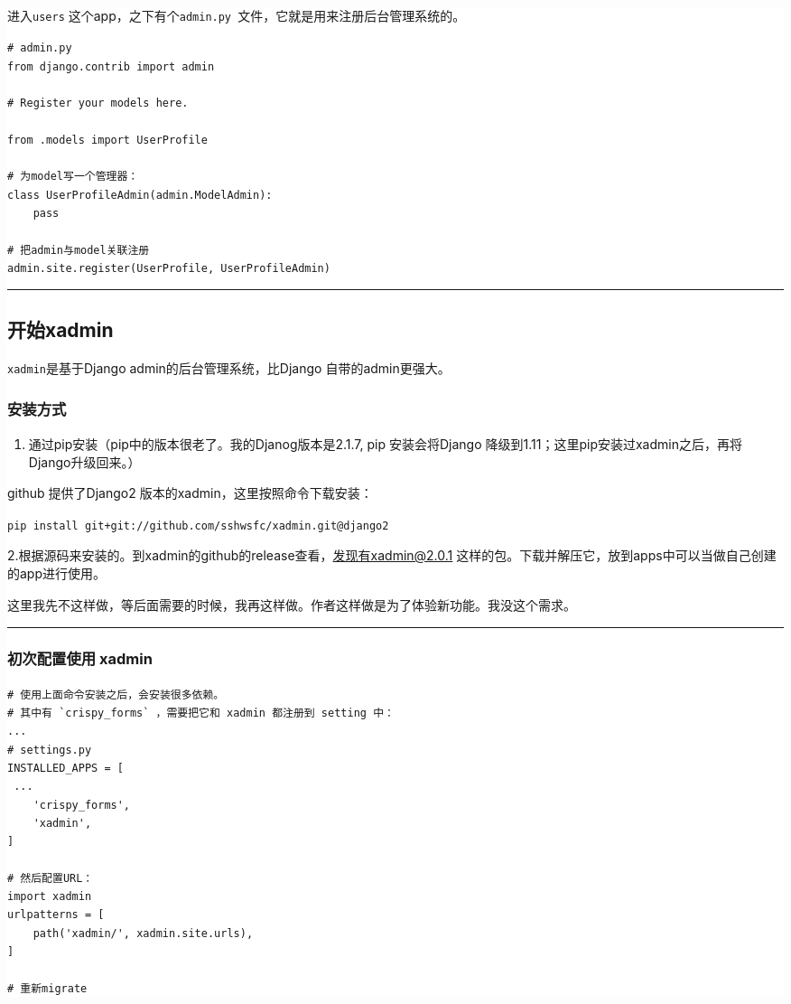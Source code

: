 进入`users` 这个app，之下有个`admin.py `文件，它就是用来注册后台管理系统的。

```
# admin.py
from django.contrib import admin

# Register your models here.

from .models import UserProfile

# 为model写一个管理器：
class UserProfileAdmin(admin.ModelAdmin):
    pass

# 把admin与model关联注册
admin.site.register(UserProfile, UserProfileAdmin)
```

---

## 开始xadmin

`xadmin`是基于Django admin的后台管理系统，比Django 自带的admin更强大。

### 安装方式

1. 通过pip安装（pip中的版本很老了。我的Djanog版本是2.1.7, pip 安装会将Django 降级到1.11；这里pip安装过xadmin之后，再将Django升级回来。）

github 提供了Django2 版本的xadmin，这里按照命令下载安装：

```
pip install git+git://github.com/sshwsfc/xadmin.git@django2
```

2.根据源码来安装的。到xadmin的github的release查看，发现有xadmin@2.0.1 这样的包。下载并解压它，放到apps中可以当做自己创建的app进行使用。

这里我先不这样做，等后面需要的时候，我再这样做。作者这样做是为了体验新功能。我没这个需求。

---

### 初次配置使用 xadmin

```
# 使用上面命令安装之后，会安装很多依赖。
# 其中有 `crispy_forms` ，需要把它和 xadmin 都注册到 setting 中：
...
# settings.py
INSTALLED_APPS = [
 ...
    'crispy_forms',
    'xadmin',
]

# 然后配置URL：
import xadmin
urlpatterns = [
    path('xadmin/', xadmin.site.urls),
]

# 重新migrate
```
